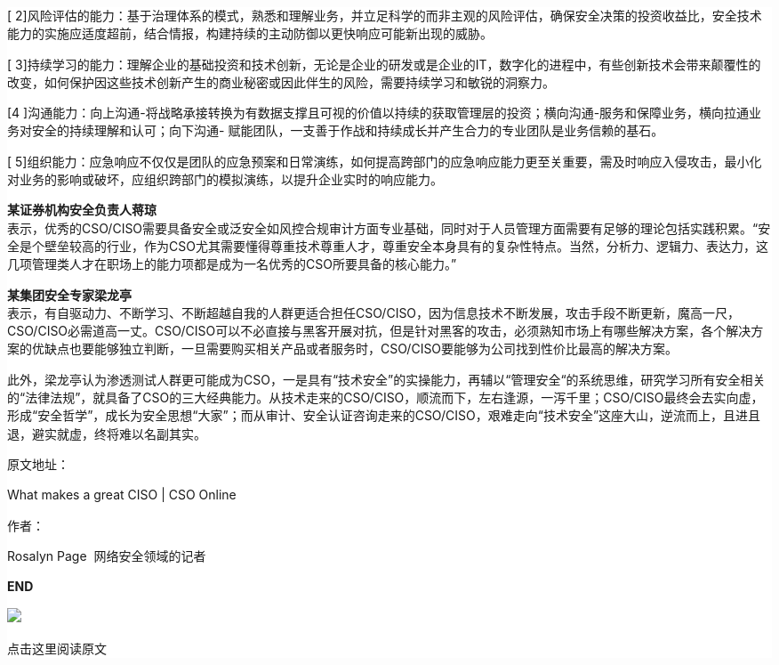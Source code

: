   
[ 2]风险评估的能力：基于治理体系的模式，熟悉和理解业务，并立足科学的而非主观的风险评估，确保安全决策的投资收益比，安全技术能力的实施应适度超前，结合情报，构建持续的主动防御以更快响应可能新出现的威胁。  
  
  
[ 3]持续学习的能力：理解企业的基础投资和技术创新，无论是企业的研发或是企业的IT，数字化的进程中，有些创新技术会带来颠覆性的改变，如何保护因这些技术创新产生的商业秘密或因此伴生的风险，需要持续学习和敏锐的洞察力。  
  
  
[4 ]沟通能力：向上沟通-将战略承接转换为有数据支撑且可视的价值以持续的获取管理层的投资；横向沟通-服务和保障业务，横向拉通业务对安全的持续理解和认可；向下沟通- 赋能团队，一支善于作战和持续成长并产生合力的专业团队是业务信赖的基石。  
  
  
[ 5]组织能力：应急响应不仅仅是团队的应急预案和日常演练，如何提高跨部门的应急响应能力更至关重要，需及时响应入侵攻击，最小化对业务的影响或破坏，应组织跨部门的模拟演练，以提升企业实时的响应能力。  
  
**某证券机构安全负责人蒋琼**  
表示，优秀的CSO/CISO需要具备安全或泛安全如风控合规审计方面专业基础，同时对于人员管理方面需要有足够的理论包括实践积累。“安全是个壁垒较高的行业，作为CSO尤其需要懂得尊重技术尊重人才，尊重安全本身具有的复杂性特点。当然，分析力、逻辑力、表达力，这几项管理类人才在职场上的能力项都是成为一名优秀的CSO所要具备的核心能力。”  
  
**某集团安全专家梁龙亭**  
表示，有自驱动力、不断学习、不断超越自我的人群更适合担任CSO/CISO，因为信息技术不断发展，攻击手段不断更新，魔高一尺，CSO/CISO必需道高一丈。CSO/CISO可以不必直接与黑客开展对抗，但是针对黑客的攻击，必须熟知市场上有哪些解决方案，各个解决方案的优缺点也要能够独立判断，一旦需要购买相关产品或者服务时，CSO/CISO要能够为公司找到性价比最高的解决方案。  
  
此外，梁龙亭认为渗透测试人群更可能成为CSO，一是具有“技术安全”的实操能力，再辅以“管理安全“的系统思维，研究学习所有安全相关的“法律法规”，就具备了CSO的三大经典能力。从技术走来的CSO/CISO，顺流而下，左右逢源，一泻千里；CSO/CISO最终会去实向虚，形成“安全哲学”，成长为安全思想“大家”；而从审计、安全认证咨询走来的CSO/CISO，艰难走向“技术安全”这座大山，逆流而上，且进且退，避实就虚，终将难以名副其实。  
  
原文地址：  
  
What makes a great CISO | CSO Online  
  
  
作者：  
  
Rosalyn Page  网络安全领域的记者  
  
  
  
  
**END**  
  
  
  
  
  
  
![](https://mmbiz.qpic.cn/mmbiz_jpg/5eH7xATwT3icpLmjpDSQkXx16oAygiaJncnia0kl72sBlgJQlKdaWJ6GQnULdjmQ7McMvLAUBmCOeXnSkHjjM5QSQ/640?wx_fmt=other&from=appmsg&wxfrom=5&wx_lazy=1&wx_co=1&tp=webp "")  
  
  
点击这里阅读原文  
  
